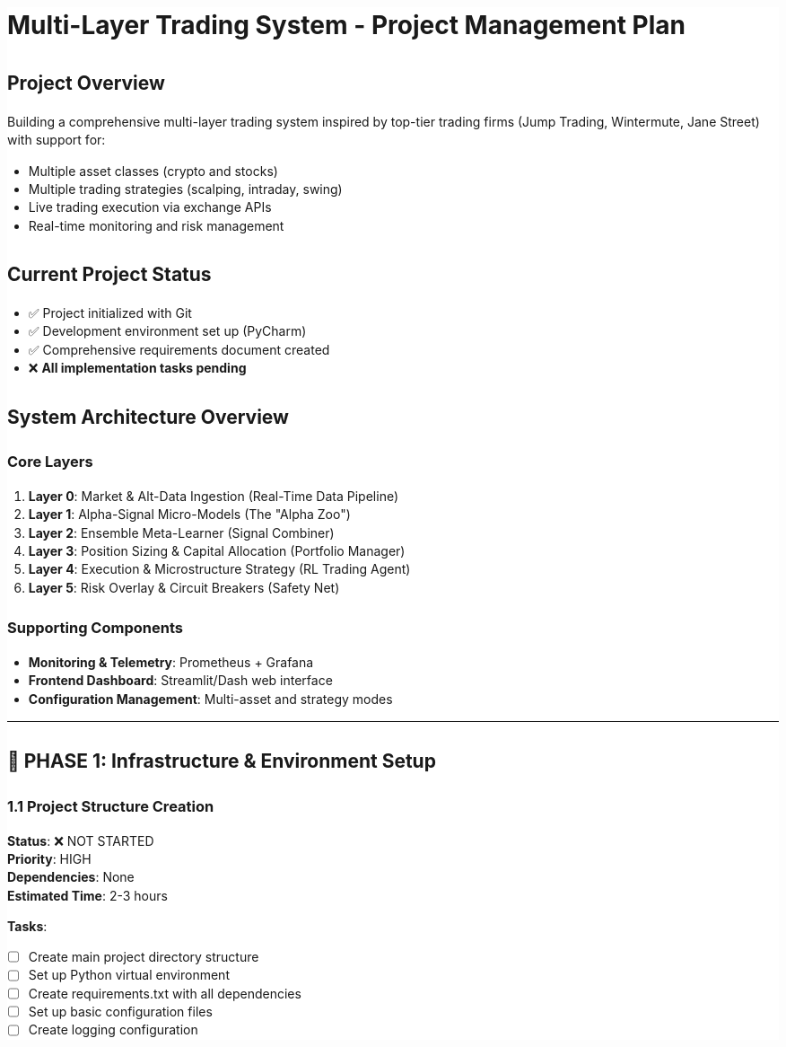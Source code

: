 # Multi-Layer Trading System - Project Management Plan

## Project Overview
Building a comprehensive multi-layer trading system inspired by top-tier trading firms (Jump Trading, Wintermute, Jane Street) with support for:
- Multiple asset classes (crypto and stocks)
- Multiple trading strategies (scalping, intraday, swing)
- Live trading execution via exchange APIs
- Real-time monitoring and risk management

## Current Project Status
- ✅ Project initialized with Git
- ✅ Development environment set up (PyCharm)
- ✅ Comprehensive requirements document created
- ❌ **All implementation tasks pending**

## System Architecture Overview

### Core Layers
1. **Layer 0**: Market & Alt-Data Ingestion (Real-Time Data Pipeline)
2. **Layer 1**: Alpha-Signal Micro-Models (The "Alpha Zoo")
3. **Layer 2**: Ensemble Meta-Learner (Signal Combiner)
4. **Layer 3**: Position Sizing & Capital Allocation (Portfolio Manager)
5. **Layer 4**: Execution & Microstructure Strategy (RL Trading Agent)
6. **Layer 5**: Risk Overlay & Circuit Breakers (Safety Net)

### Supporting Components
- **Monitoring & Telemetry**: Prometheus + Grafana
- **Frontend Dashboard**: Streamlit/Dash web interface
- **Configuration Management**: Multi-asset and strategy modes

---

## 🚀 PHASE 1: Infrastructure & Environment Setup

### 1.1 Project Structure Creation
**Status**: ❌ NOT STARTED  
**Priority**: HIGH  
**Dependencies**: None  
**Estimated Time**: 2-3 hours

**Tasks**:
- [ ] Create main project directory structure
- [ ] Set up Python virtual environment
- [ ] Create requirements.txt with all dependencies
- [ ] Set up basic configuration files
- [ ] Create logging configuration
